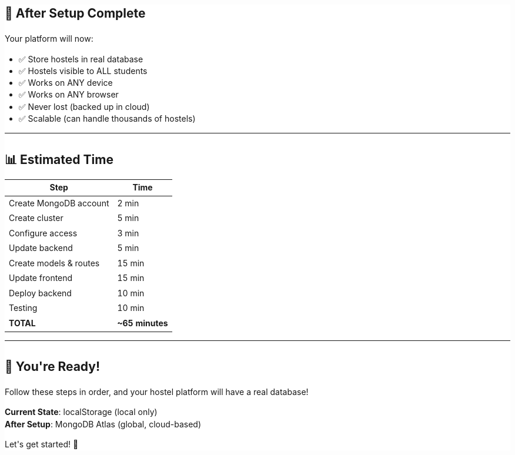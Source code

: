 
## 🎉 After Setup Complete

Your platform will now:
- ✅ Store hostels in real database
- ✅ Hostels visible to ALL students
- ✅ Works on ANY device
- ✅ Works on ANY browser
- ✅ Never lost (backed up in cloud)
- ✅ Scalable (can handle thousands of hostels)

---

## 📊 Estimated Time

| Step | Time |
|------|------|
| Create MongoDB account | 2 min |
| Create cluster | 5 min |
| Configure access | 3 min |
| Update backend | 5 min |
| Create models & routes | 15 min |
| Update frontend | 15 min |
| Deploy backend | 10 min |
| Testing | 10 min |
| **TOTAL** | **~65 minutes** |

---

## 🚀 You're Ready!

Follow these steps in order, and your hostel platform will have a real database!

**Current State**: localStorage (local only)  
**After Setup**: MongoDB Atlas (global, cloud-based)

Let's get started! 🎯
